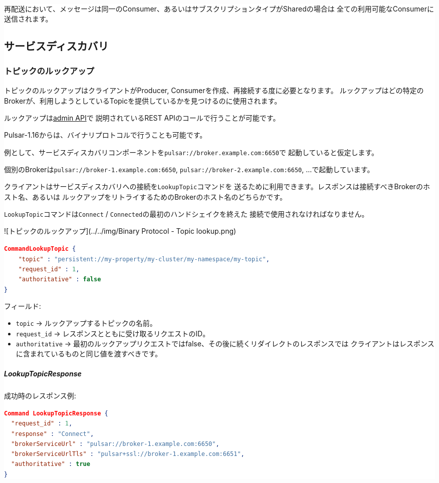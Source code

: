再配送において、メッセージは同一のConsumer、あるいはサブスクリプションタイプがSharedの場合は
全ての利用可能なConsumerに送信されます。

## サービスディスカバリ

### トピックのルックアップ

トピックのルックアップはクライアントがProducer, Consumerを作成、再接続する度に必要となります。
ルックアップはどの特定のBrokerが、利用しようとしているTopicを提供しているかを見つけるのに使用されます。

ルックアップは[admin API](AdminInterface.md#トピックのルックアップ)で
説明されているREST APIのコールで行うことが可能です。

Pulsar-1.16からは、バイナリプロトコルで行うことも可能です。

例として、サービスディスカバリコンポーネントを`pulsar://broker.example.com:6650`で
起動していると仮定します。

個別のBrokerは`pulsar://broker-1.example.com:6650`,
`pulsar://broker-2.example.com:6650`, ...で起動しています。

クライアントはサービスディスカバリへの接続を`LookupTopic`コマンドを
送るために利用できます。レスポンスは接続すべきBrokerのホスト名、あるいは
ルックアップをリトライするためのBrokerのホスト名のどちらかです。

`LookupTopic`コマンドは`Connect` / `Connected`の最初のハンドシェイクを終えた
接続で使用されなければなりません。

![トピックのルックアップ](../../img/Binary Protocol - Topic lookup.png)

```json
CommandLookupTopic {
	"topic" : "persistent://my-property/my-cluster/my-namespace/my-topic",
	"request_id" : 1,
	"authoritative" : false
}
```

フィールド:
 * `topic` → ルックアップするトピックの名前。
 * `request_id` → レスポンスとともに受け取るリクエストのID。
 * `authoritative` → 最初のルックアップリクエストではfalse、その後に続くリダイレクトのレスポンスでは
   クライアントはレスポンスに含まれているものと同じ値を渡すべきです。

##### LookupTopicResponse

成功時のレスポンス例:

```json
Command LookupTopicResponse {
  "request_id" : 1,
  "response" : "Connect",
  "brokerServiceUrl" : "pulsar://broker-1.example.com:6650",
  "brokerServiceUrlTls" : "pulsar+ssl://broker-1.example.com:6651",
  "authoritative" : true
}
```
